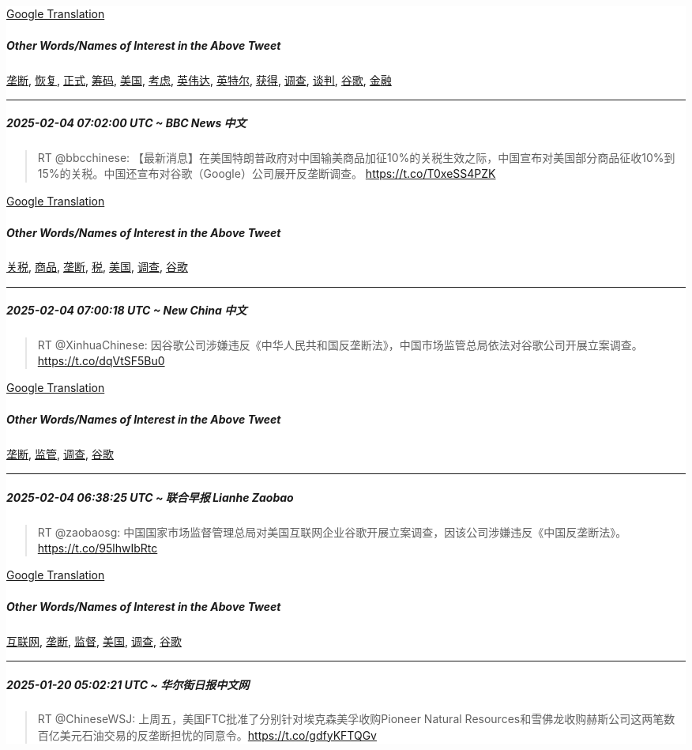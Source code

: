 [Google Translation](https://translate.google.com/?hi=en&tab=TT&sl=zh-CN&tl=en&op=translate&text=RT+%40nanyangpress%3A+%E3%80%8A%E9%87%91%E8%9E%8D%E6%97%B6%E6%8A%A5%E3%80%8B%E6%8A%A5%E9%81%93%EF%BC%8C%E4%B8%AD%E5%9B%BD%E6%94%BF%E5%BA%9C%E4%B8%BA%E4%BA%86%E5%9C%A8%E4%B8%8E%E7%BE%8E%E5%9B%BD%E6%80%BB%E7%BB%9F%E7%89%B9%E6%9C%97%E6%99%AE%E7%9A%84%E8%B0%88%E5%88%A4%E4%B8%AD%E8%8E%B7%E5%BE%97%E6%9B%B4%E5%A4%9A%E7%AD%B9%E7%A0%81%EF%BC%8C%E5%B7%B2%E6%81%A2%E5%A4%8D%E5%AF%B9%E8%B0%B7%E6%AD%8C%E5%92%8C%E8%8B%B1%E4%BC%9F%E8%BE%BE%E7%9A%84%E5%8F%8D%E5%9E%84%E6%96%AD%E8%B0%83%E6%9F%A5%EF%BC%8C%E5%B9%B6%E6%AD%A3%E8%80%83%E8%99%91%E5%AF%B9%E8%8B%B1%E7%89%B9%E5%B0%94%E5%B1%95%E5%BC%80%E6%AD%A3%E5%BC%8F%E8%B0%83%E6%9F%A5%E3%80%82+https%3A%2F%2Ft.co%2FR3IeH8gngJ+https%3A%2F%2Ft.co%2FiiytYx8jZe)
##### Other Words/Names of Interest in the Above Tweet
[垄断](垄断.md), [恢复](恢复.md), [正式](正式.md), [筹码](筹码.md), [美国](美国.md), [考虑](考虑.md), [英伟达](英伟达.md), [英特尔](英特尔.md), [获得](获得.md), [调查](调查.md), [谈判](谈判.md), [谷歌](谷歌.md), [金融](金融.md)
___
##### 2025-02-04 07:02:00 UTC ~ BBC News 中文
> RT @bbcchinese: 【最新消息】在美国特朗普政府对中国输美商品加征10%的关税生效之际，中国宣布对美国部分商品征收10%到15%的关税。中国还宣布对谷歌（Google）公司展开反垄断调查。 https://t.co/T0xeSS4PZK

[Google Translation](https://translate.google.com/?hi=en&tab=TT&sl=zh-CN&tl=en&op=translate&text=RT+%40bbcchinese%3A+%E3%80%90%E6%9C%80%E6%96%B0%E6%B6%88%E6%81%AF%E3%80%91%E5%9C%A8%E7%BE%8E%E5%9B%BD%E7%89%B9%E6%9C%97%E6%99%AE%E6%94%BF%E5%BA%9C%E5%AF%B9%E4%B8%AD%E5%9B%BD%E8%BE%93%E7%BE%8E%E5%95%86%E5%93%81%E5%8A%A0%E5%BE%8110%25%E7%9A%84%E5%85%B3%E7%A8%8E%E7%94%9F%E6%95%88%E4%B9%8B%E9%99%85%EF%BC%8C%E4%B8%AD%E5%9B%BD%E5%AE%A3%E5%B8%83%E5%AF%B9%E7%BE%8E%E5%9B%BD%E9%83%A8%E5%88%86%E5%95%86%E5%93%81%E5%BE%81%E6%94%B610%25%E5%88%B015%25%E7%9A%84%E5%85%B3%E7%A8%8E%E3%80%82%E4%B8%AD%E5%9B%BD%E8%BF%98%E5%AE%A3%E5%B8%83%E5%AF%B9%E8%B0%B7%E6%AD%8C%EF%BC%88Google%EF%BC%89%E5%85%AC%E5%8F%B8%E5%B1%95%E5%BC%80%E5%8F%8D%E5%9E%84%E6%96%AD%E8%B0%83%E6%9F%A5%E3%80%82+https%3A%2F%2Ft.co%2FT0xeSS4PZK)
##### Other Words/Names of Interest in the Above Tweet
[关税](关税.md), [商品](商品.md), [垄断](垄断.md), [税](税.md), [美国](美国.md), [调查](调查.md), [谷歌](谷歌.md)
___
##### 2025-02-04 07:00:18 UTC ~ New China 中文
> RT @XinhuaChinese: 因谷歌公司涉嫌违反《中华人民共和国反垄断法》，中国市场监管总局依法对谷歌公司开展立案调查。 https://t.co/dqVtSF5Bu0

[Google Translation](https://translate.google.com/?hi=en&tab=TT&sl=zh-CN&tl=en&op=translate&text=RT+%40XinhuaChinese%3A+%E5%9B%A0%E8%B0%B7%E6%AD%8C%E5%85%AC%E5%8F%B8%E6%B6%89%E5%AB%8C%E8%BF%9D%E5%8F%8D%E3%80%8A%E4%B8%AD%E5%8D%8E%E4%BA%BA%E6%B0%91%E5%85%B1%E5%92%8C%E5%9B%BD%E5%8F%8D%E5%9E%84%E6%96%AD%E6%B3%95%E3%80%8B%EF%BC%8C%E4%B8%AD%E5%9B%BD%E5%B8%82%E5%9C%BA%E7%9B%91%E7%AE%A1%E6%80%BB%E5%B1%80%E4%BE%9D%E6%B3%95%E5%AF%B9%E8%B0%B7%E6%AD%8C%E5%85%AC%E5%8F%B8%E5%BC%80%E5%B1%95%E7%AB%8B%E6%A1%88%E8%B0%83%E6%9F%A5%E3%80%82+https%3A%2F%2Ft.co%2FdqVtSF5Bu0)
##### Other Words/Names of Interest in the Above Tweet
[垄断](垄断.md), [监管](监管.md), [调查](调查.md), [谷歌](谷歌.md)
___
##### 2025-02-04 06:38:25 UTC ~ 联合早报 Lianhe Zaobao
> RT @zaobaosg: 中国国家市场监督管理总局对美国互联网企业谷歌开展立案调查，因该公司涉嫌违反《中国反垄断法》。 https://t.co/95lhwIbRtc

[Google Translation](https://translate.google.com/?hi=en&tab=TT&sl=zh-CN&tl=en&op=translate&text=RT+%40zaobaosg%3A+%E4%B8%AD%E5%9B%BD%E5%9B%BD%E5%AE%B6%E5%B8%82%E5%9C%BA%E7%9B%91%E7%9D%A3%E7%AE%A1%E7%90%86%E6%80%BB%E5%B1%80%E5%AF%B9%E7%BE%8E%E5%9B%BD%E4%BA%92%E8%81%94%E7%BD%91%E4%BC%81%E4%B8%9A%E8%B0%B7%E6%AD%8C%E5%BC%80%E5%B1%95%E7%AB%8B%E6%A1%88%E8%B0%83%E6%9F%A5%EF%BC%8C%E5%9B%A0%E8%AF%A5%E5%85%AC%E5%8F%B8%E6%B6%89%E5%AB%8C%E8%BF%9D%E5%8F%8D%E3%80%8A%E4%B8%AD%E5%9B%BD%E5%8F%8D%E5%9E%84%E6%96%AD%E6%B3%95%E3%80%8B%E3%80%82+https%3A%2F%2Ft.co%2F95lhwIbRtc)
##### Other Words/Names of Interest in the Above Tweet
[互联网](互联网.md), [垄断](垄断.md), [监督](监督.md), [美国](美国.md), [调查](调查.md), [谷歌](谷歌.md)
___
##### 2025-01-20 05:02:21 UTC ~ 华尔街日报中文网
> RT @ChineseWSJ: 上周五，美国FTC批准了分别针对埃克森美孚收购Pioneer Natural Resources和雪佛龙收购赫斯公司这两笔数百亿美元石油交易的反垄断担忧的同意令。https://t.co/gdfyKFTQGv
